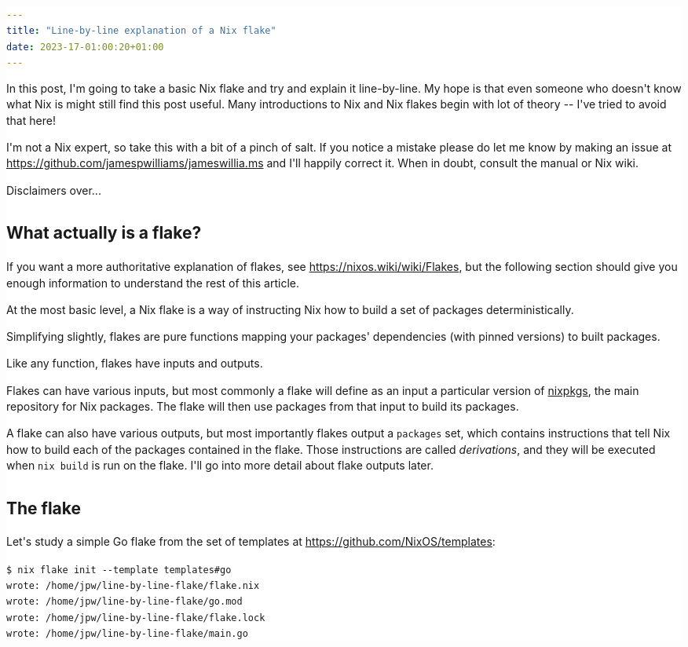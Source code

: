 ```yaml
---
title: "Line-by-line explanation of a Nix flake"
date: 2023-17-01:00:20+01:00
---
```


In this post, I'm going to take a basic Nix flake and try and explain it
line-by-line. My hope is that even someone who doesn't know what Nix is might
still find this post useful. Many introductions to Nix and Nix flakes begin
with lot of theory -- I've tried to avoid that here!

I'm not a Nix expert, so take this with a bit of a pinch of salt. If you
notice a mistake please do let me know by making an issue at
<https://github.com/jamespwilliams/jameswillia.ms> and I'll happily correct it.
When in doubt, consult the manual or Nix wiki.

Disclaimers over...

## What actually is a flake?

If you want a more authoritative explanation of flakes, see
<https://nixos.wiki/wiki/Flakes>, but the following section should give you
enough information to understand the rest of this article.

At the most basic level, a Nix flake is a way of instructing Nix how to
build a set of packages deterministically.

Simplifying slightly, flakes are pure functions mapping your packages'
dependencies (with pinned versions) to built packages.

Like any function, flakes have inputs and outputs.

Flakes can have various inputs, but most commonly a flake will define as an
input a particular version of [nixpkgs](https://github.com/NixOS/nixpkgs), the
main repository for Nix packages. The flake will then use packages from that
input to build its packages.

A flake can also have various outputs, but most importantly flakes output a
`packages` set, which contains instructions that tell Nix how to build each of
the packages contained in the flake. Those instructions are called
_derivations_, and they will be executed when `nix build` is run on the
flake. I'll go into more detail about flake outputs later.

## The flake

Let's study a simple Go flake from the set of templates at
<https://github.com/NixOS/templates>:

```
$ nix flake init --template templates#go
wrote: /home/jpw/line-by-line-flake/flake.nix
wrote: /home/jpw/line-by-line-flake/go.mod
wrote: /home/jpw/line-by-line-flake/flake.lock
wrote: /home/jpw/line-by-line-flake/main.go
```
